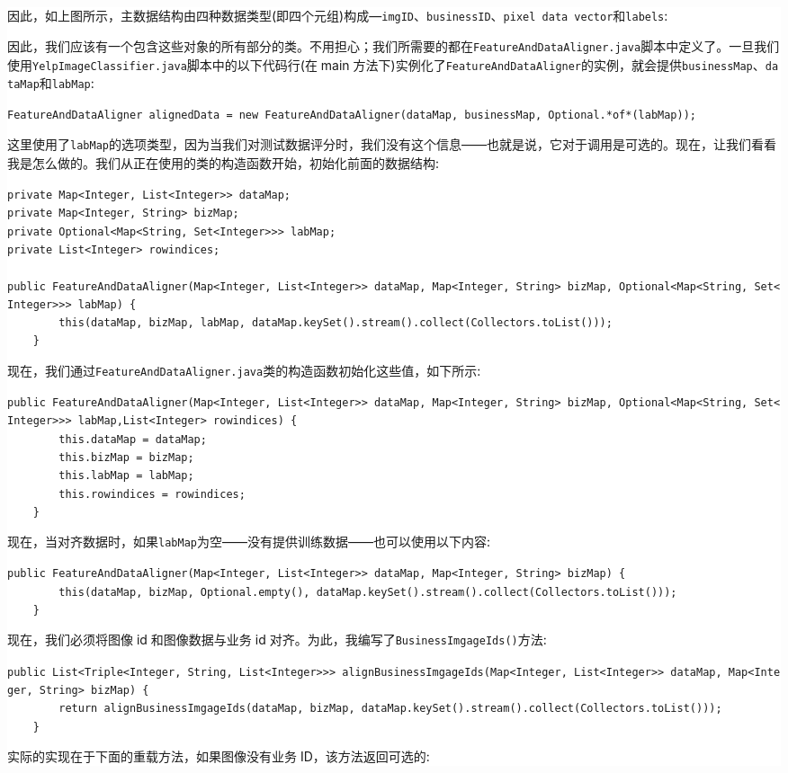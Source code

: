 因此，如上图所示，主数据结构由四种数据类型(即四个元组)构成—`imgID`、`businessID`、`pixel data vector`和`labels`:

因此，我们应该有一个包含这些对象的所有部分的类。不用担心；我们所需要的都在`FeatureAndDataAligner.java`脚本中定义了。一旦我们使用`YelpImageClassifier.java`脚本中的以下代码行(在 main 方法下)实例化了`FeatureAndDataAligner`的实例，就会提供`businessMap`、`dataMap`和`labMap`:

```
FeatureAndDataAligner alignedData = new FeatureAndDataAligner(dataMap, businessMap, Optional.*of*(labMap));
```

这里使用了`labMap`的选项类型，因为当我们对测试数据评分时，我们没有这个信息——也就是说，它对于调用是可选的。现在，让我们看看我是怎么做的。我们从正在使用的类的构造函数开始，初始化前面的数据结构:

```
private Map<Integer, List<Integer>> dataMap;
private Map<Integer, String> bizMap;
private Optional<Map<String, Set<Integer>>> labMap;
private List<Integer> rowindices;

public FeatureAndDataAligner(Map<Integer, List<Integer>> dataMap, Map<Integer, String> bizMap, Optional<Map<String, Set<Integer>>> labMap) {
        this(dataMap, bizMap, labMap, dataMap.keySet().stream().collect(Collectors.toList()));
    }
```

现在，我们通过`FeatureAndDataAligner.java`类的构造函数初始化这些值，如下所示:

```
public FeatureAndDataAligner(Map<Integer, List<Integer>> dataMap, Map<Integer, String> bizMap, Optional<Map<String, Set<Integer>>> labMap,List<Integer> rowindices) {
        this.dataMap = dataMap;
        this.bizMap = bizMap;
        this.labMap = labMap;
        this.rowindices = rowindices;
    }
```

现在，当对齐数据时，如果`labMap`为空——没有提供训练数据——也可以使用以下内容:

```
public FeatureAndDataAligner(Map<Integer, List<Integer>> dataMap, Map<Integer, String> bizMap) {
        this(dataMap, bizMap, Optional.empty(), dataMap.keySet().stream().collect(Collectors.toList()));
    }
```

现在，我们必须将图像 id 和图像数据与业务 id 对齐。为此，我编写了`BusinessImgageIds()`方法:

```
public List<Triple<Integer, String, List<Integer>>> alignBusinessImgageIds(Map<Integer, List<Integer>> dataMap, Map<Integer, String> bizMap) {
        return alignBusinessImgageIds(dataMap, bizMap, dataMap.keySet().stream().collect(Collectors.toList()));
    }   
```

实际的实现在于下面的重载方法，如果图像没有业务 ID，该方法返回可选的:
